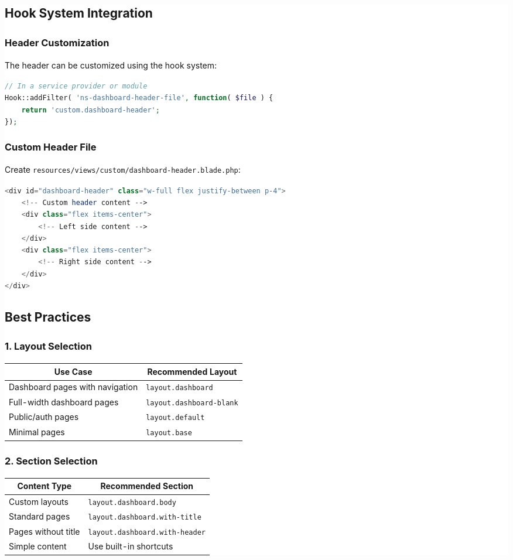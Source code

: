 ## Hook System Integration

### Header Customization

The header can be customized using the hook system:

```php
// In a service provider or module
Hook::addFilter( 'ns-dashboard-header-file', function( $file ) {
    return 'custom.dashboard-header';
});
```

### Custom Header File

Create `resources/views/custom/dashboard-header.blade.php`:

```php
<div id="dashboard-header" class="w-full flex justify-between p-4">
    <!-- Custom header content -->
    <div class="flex items-center">
        <!-- Left side content -->
    </div>
    <div class="flex items-center">
        <!-- Right side content -->
    </div>
</div>
```

## Best Practices

### 1. Layout Selection

| Use Case | Recommended Layout |
|----------|-------------------|
| Dashboard pages with navigation | `layout.dashboard` |
| Full-width dashboard pages | `layout.dashboard-blank` |
| Public/auth pages | `layout.default` |
| Minimal pages | `layout.base` |

### 2. Section Selection

| Content Type | Recommended Section |
|--------------|-------------------|
| Custom layouts | `layout.dashboard.body` |
| Standard pages | `layout.dashboard.with-title` |
| Pages without title | `layout.dashboard.with-header` |
| Simple content | Use built-in shortcuts |
